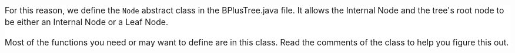 For this reason, we define the `Node` abstract class in the BPlusTree.java file.
It allows the Internal Node and the tree's root node to be either an Internal
Node or a Leaf Node.

Most of the functions you need or may want to define are in this class. Read the
comments of the class to help you figure this out.




